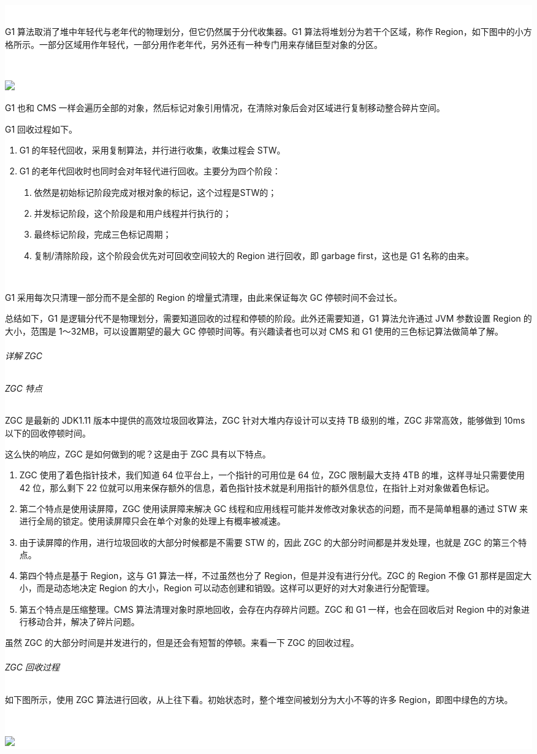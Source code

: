 <br />

G1 算法取消了堆中年轻代与老年代的物理划分，但它仍然属于分代收集器。G1 算法将堆划分为若干个区域，称作 Region，如下图中的小方格所示。一部分区域用作年轻代，一部分用作老年代，另外还有一种专门用来存储巨型对象的分区。

<br />

![](http://s0.lgstatic.com/i/image2/M01/8A/BB/CgoB5l14luqAR5suAAB5tOFWo20859.png)

G1 也和 CMS 一样会遍历全部的对象，然后标记对象引用情况，在清除对象后会对区域进行复制移动整合碎片空间。

G1 回收过程如下。

1. G1 的年轻代回收，采用复制算法，并行进行收集，收集过程会 STW。

2. G1 的老年代回收时也同时会对年轻代进行回收。主要分为四个阶段：

   1. 依然是初始标记阶段完成对根对象的标记，这个过程是STW的；

   2. 并发标记阶段，这个阶段是和用户线程并行执行的；

   3. 最终标记阶段，完成三色标记周期；

   4. 复制/清除阶段，这个阶段会优先对可回收空间较大的 Region 进行回收，即 garbage first，这也是 G1 名称的由来。

<br />

G1 采用每次只清理一部分而不是全部的 Region 的增量式清理，由此来保证每次 GC 停顿时间不会过长。

总结如下，G1 是逻辑分代不是物理划分，需要知道回收的过程和停顿的阶段。此外还需要知道，G1 算法允许通过 JVM 参数设置 Region 的大小，范围是 1～32MB，可以设置期望的最大 GC 停顿时间等。有兴趣读者也可以对 CMS 和 G1 使用的三色标记算法做简单了解。

###### 详解 ZGC

###### ZGC 特点

ZGC 是最新的 JDK1.11 版本中提供的高效垃圾回收算法，ZGC 针对大堆内存设计可以支持 TB 级别的堆，ZGC 非常高效，能够做到 10ms 以下的回收停顿时间。

这么快的响应，ZGC 是如何做到的呢？这是由于 ZGC 具有以下特点。

1. ZGC 使用了着色指针技术，我们知道 64 位平台上，一个指针的可用位是 64 位，ZGC 限制最大支持 4TB 的堆，这样寻址只需要使用 42 位，那么剩下 22 位就可以用来保存额外的信息，着色指针技术就是利用指针的额外信息位，在指针上对对象做着色标记。

2. 第二个特点是使用读屏障，ZGC 使用读屏障来解决 GC 线程和应用线程可能并发修改对象状态的问题，而不是简单粗暴的通过 STW 来进行全局的锁定。使用读屏障只会在单个对象的处理上有概率被减速。

3. 由于读屏障的作用，进行垃圾回收的大部分时候都是不需要 STW 的，因此 ZGC 的大部分时间都是并发处理，也就是 ZGC 的第三个特点。

4. 第四个特点是基于 Region，这与 G1 算法一样，不过虽然也分了 Region，但是并没有进行分代。ZGC 的 Region 不像 G1 那样是固定大小，而是动态地决定 Region 的大小，Region 可以动态创建和销毁。这样可以更好的对大对象进行分配管理。

5. 第五个特点是压缩整理。CMS 算法清理对象时原地回收，会存在内存碎片问题。ZGC 和 G1 一样，也会在回收后对 Region 中的对象进行移动合并，解决了碎片问题。

虽然 ZGC 的大部分时间是并发进行的，但是还会有短暂的停顿。来看一下 ZGC 的回收过程。

###### ZGC 回收过程

如下图所示，使用 ZGC 算法进行回收，从上往下看。初始状态时，整个堆空间被划分为大小不等的许多 Region，即图中绿色的方块。

<br />

![](http://s0.lgstatic.com/i/image2/M01/8A/BB/CgoB5l14luqAauqUAAB6N4rQvYU477.png)
